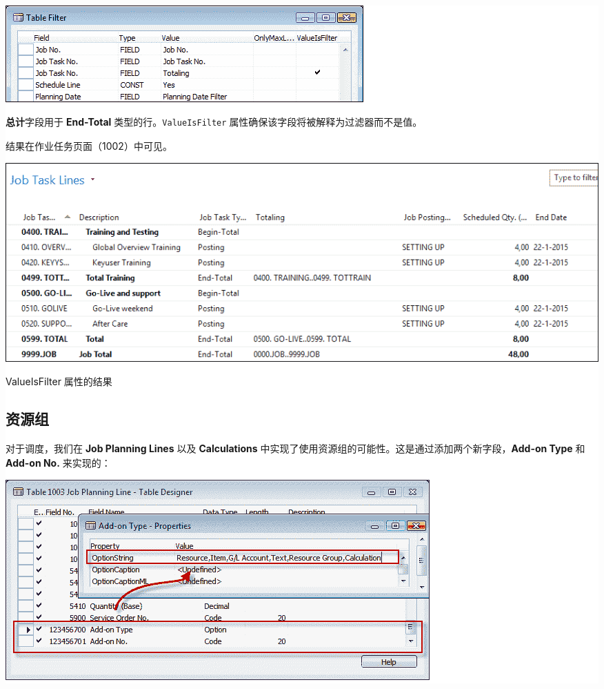 ![数量预算](img/0365EN_08_18.jpg)

**总计**字段用于 **End-Total** 类型的行。`ValueIsFilter` 属性确保该字段将被解释为过滤器而不是值。

结果在作业任务页面（1002）中可见。

![数量预算](img/0365EN_08_19.jpg)

ValueIsFilter 属性的结果

## 资源组

对于调度，我们在 **Job Planning Lines** 以及 **Calculations** 中实现了使用资源组的可能性。这是通过添加两个新字段，**Add-on Type** 和 **Add-on No.** 来实现的：

![资源组](img/0365EN_08_20.jpg)
